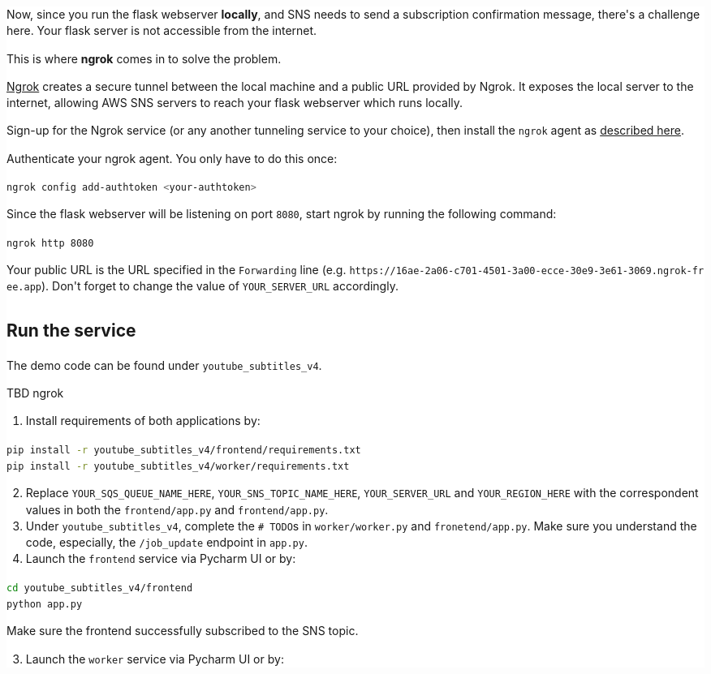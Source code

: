 Now, since you run the flask webserver **locally**, and SNS needs to send a subscription confirmation message, 
there's a challenge here. Your flask server is not accessible from the internet.

This is where **ngrok** comes in to solve the problem.

[Ngrok](https://ngrok.com/) creates a secure tunnel between the local machine and a public URL provided by Ngrok.
It exposes the local server to the internet, allowing AWS SNS servers to reach your flask webserver which runs locally.

Sign-up for the Ngrok service (or any another tunneling service to your choice), then install the `ngrok` agent as [described here](https://ngrok.com/docs/getting-started/#step-2-install-the-ngrok-agent). 

Authenticate your ngrok agent. You only have to do this once:

```bash
ngrok config add-authtoken <your-authtoken>
```

Since the flask webserver will be listening on port `8080`, start ngrok by running the following command:

```bash
ngrok http 8080
```

Your public URL is the URL specified in the `Forwarding` line (e.g. `https://16ae-2a06-c701-4501-3a00-ecce-30e9-3e61-3069.ngrok-free.app`).
Don't forget to change the value of `YOUR_SERVER_URL` accordingly. 

## Run the service

The demo code can be found under `youtube_subtitles_v4`.

TBD ngrok

1. Install requirements of both applications by: 

```bash
pip install -r youtube_subtitles_v4/frontend/requirements.txt
pip install -r youtube_subtitles_v4/worker/requirements.txt
```

2. Replace `YOUR_SQS_QUEUE_NAME_HERE`, `YOUR_SNS_TOPIC_NAME_HERE`, `YOUR_SERVER_URL` and `YOUR_REGION_HERE` with the correspondent values in both the `frontend/app.py` and `frontend/app.py`.
2. Under `youtube_subtitles_v4`, complete the `# TODO`s in `worker/worker.py` and `fronetend/app.py`. Make sure you understand the code, especially, the `/job_update` endpoint in `app.py`.
3. Launch the `frontend` service via Pycharm UI or by:

```bash
cd youtube_subtitles_v4/frontend
python app.py
```

Make sure the frontend successfully subscribed to the SNS topic. 

3. Launch the `worker` service via Pycharm UI or by:
